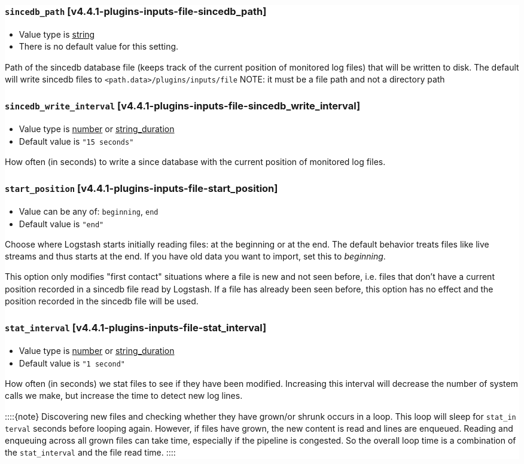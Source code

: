 
### `sincedb_path` [v4.4.1-plugins-inputs-file-sincedb_path]

* Value type is [string](logstash://reference/configuration-file-structure.md#string)
* There is no default value for this setting.

Path of the sincedb database file (keeps track of the current position of monitored log files) that will be written to disk. The default will write sincedb files to `<path.data>/plugins/inputs/file` NOTE: it must be a file path and not a directory path


### `sincedb_write_interval` [v4.4.1-plugins-inputs-file-sincedb_write_interval]

* Value type is [number](logstash://reference/configuration-file-structure.md#number) or [string_duration](v4-4-1-plugins-inputs-file.md#v4.4.1-plugins-inputs-file-string_duration)
* Default value is `"15 seconds"`

How often (in seconds) to write a since database with the current position of monitored log files.


### `start_position` [v4.4.1-plugins-inputs-file-start_position]

* Value can be any of: `beginning`, `end`
* Default value is `"end"`

Choose where Logstash starts initially reading files: at the beginning or at the end. The default behavior treats files like live streams and thus starts at the end. If you have old data you want to import, set this to *beginning*.

This option only modifies "first contact" situations where a file is new and not seen before, i.e. files that don’t have a current position recorded in a sincedb file read by Logstash. If a file has already been seen before, this option has no effect and the position recorded in the sincedb file will be used.


### `stat_interval` [v4.4.1-plugins-inputs-file-stat_interval]

* Value type is [number](logstash://reference/configuration-file-structure.md#number) or [string_duration](v4-4-1-plugins-inputs-file.md#v4.4.1-plugins-inputs-file-string_duration)
* Default value is `"1 second"`

How often (in seconds) we stat files to see if they have been modified. Increasing this interval will decrease the number of system calls we make, but increase the time to detect new log lines.

::::{note}
Discovering new files and checking whether they have grown/or shrunk occurs in a loop. This loop will sleep for `stat_interval` seconds before looping again. However, if files have grown, the new content is read and lines are enqueued. Reading and enqueuing across all grown files can take time, especially if the pipeline is congested. So the overall loop time is a combination of the `stat_interval` and the file read time.
::::
